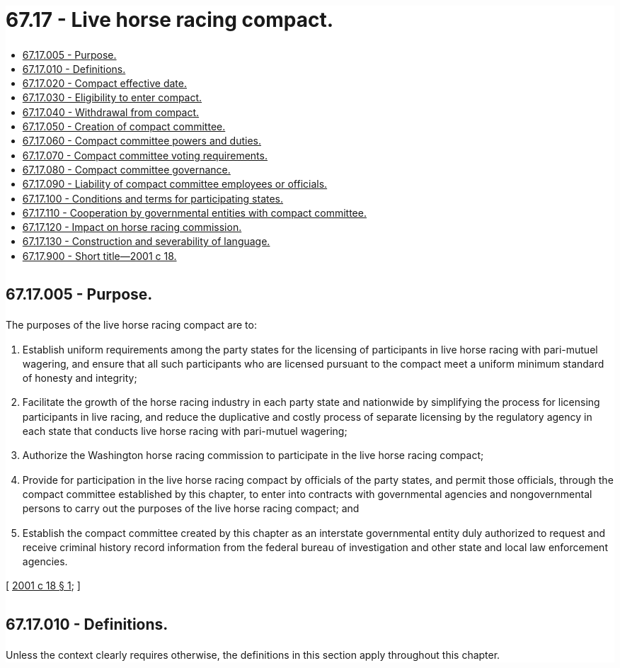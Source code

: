 # 67.17 - Live horse racing compact.
* [67.17.005 - Purpose.](#6717005---purpose)
* [67.17.010 - Definitions.](#6717010---definitions)
* [67.17.020 - Compact effective date.](#6717020---compact-effective-date)
* [67.17.030 - Eligibility to enter compact.](#6717030---eligibility-to-enter-compact)
* [67.17.040 - Withdrawal from compact.](#6717040---withdrawal-from-compact)
* [67.17.050 - Creation of compact committee.](#6717050---creation-of-compact-committee)
* [67.17.060 - Compact committee powers and duties.](#6717060---compact-committee-powers-and-duties)
* [67.17.070 - Compact committee voting requirements.](#6717070---compact-committee-voting-requirements)
* [67.17.080 - Compact committee governance.](#6717080---compact-committee-governance)
* [67.17.090 - Liability of compact committee employees or officials.](#6717090---liability-of-compact-committee-employees-or-officials)
* [67.17.100 - Conditions and terms for participating states.](#6717100---conditions-and-terms-for-participating-states)
* [67.17.110 - Cooperation by governmental entities with compact committee.](#6717110---cooperation-by-governmental-entities-with-compact-committee)
* [67.17.120 - Impact on horse racing commission.](#6717120---impact-on-horse-racing-commission)
* [67.17.130 - Construction and severability of language.](#6717130---construction-and-severability-of-language)
* [67.17.900 - Short title—2001 c 18.](#6717900---short-title2001-c-18)
## 67.17.005 - Purpose.
The purposes of the live horse racing compact are to:

1. Establish uniform requirements among the party states for the licensing of participants in live horse racing with pari-mutuel wagering, and ensure that all such participants who are licensed pursuant to the compact meet a uniform minimum standard of honesty and integrity;

2. Facilitate the growth of the horse racing industry in each party state and nationwide by simplifying the process for licensing participants in live racing, and reduce the duplicative and costly process of separate licensing by the regulatory agency in each state that conducts live horse racing with pari-mutuel wagering;

3. Authorize the Washington horse racing commission to participate in the live horse racing compact;

4. Provide for participation in the live horse racing compact by officials of the party states, and permit those officials, through the compact committee established by this chapter, to enter into contracts with governmental agencies and nongovernmental persons to carry out the purposes of the live horse racing compact; and

5. Establish the compact committee created by this chapter as an interstate governmental entity duly authorized to request and receive criminal history record information from the federal bureau of investigation and other state and local law enforcement agencies.

\[ [2001 c 18 § 1](https://lawfilesext.leg.wa.gov/biennium/2001-02/Pdf/Bills/Session%20Laws/House/1027-S.SL.pdf?cite=2001%20c%2018%20§%201); \]

## 67.17.010 - Definitions.
Unless the context clearly requires otherwise, the definitions in this section apply throughout this chapter.
